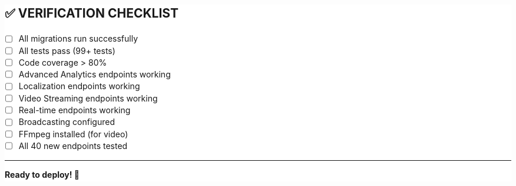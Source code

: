 
## ✅ VERIFICATION CHECKLIST

- [ ] All migrations run successfully
- [ ] All tests pass (99+ tests)
- [ ] Code coverage > 80%
- [ ] Advanced Analytics endpoints working
- [ ] Localization endpoints working
- [ ] Video Streaming endpoints working
- [ ] Real-time endpoints working
- [ ] Broadcasting configured
- [ ] FFmpeg installed (for video)
- [ ] All 40 new endpoints tested

---

**Ready to deploy! 🚀**

